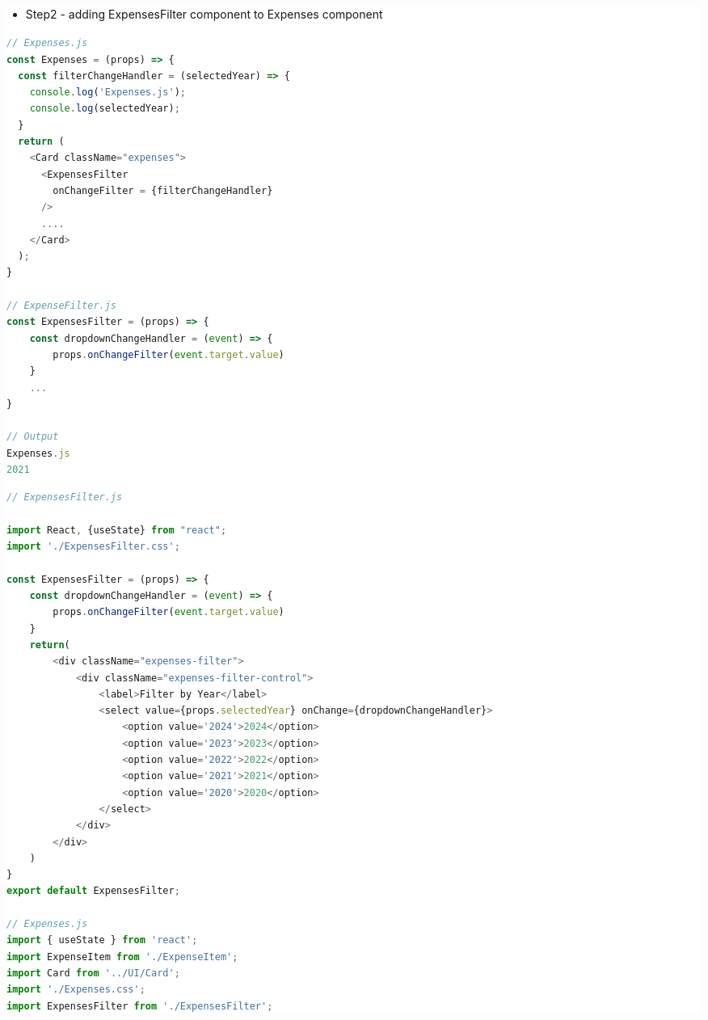 * Step2 - adding ExpensesFilter component to Expenses component

```js
// Expenses.js
const Expenses = (props) => {
  const filterChangeHandler = (selectedYear) => {
    console.log('Expenses.js');
    console.log(selectedYear);
  }
  return (
    <Card className="expenses">
      <ExpensesFilter
        onChangeFilter = {filterChangeHandler}
      />
      ....
    </Card>
  );
}

// ExpenseFilter.js
const ExpensesFilter = (props) => {
    const dropdownChangeHandler = (event) => {
        props.onChangeFilter(event.target.value)
    }
    ...
}

// Output
Expenses.js
2021
```

```js
// ExpensesFilter.js

import React, {useState} from "react";
import './ExpensesFilter.css';

const ExpensesFilter = (props) => {
    const dropdownChangeHandler = (event) => {
        props.onChangeFilter(event.target.value)
    }
    return(
        <div className="expenses-filter">
            <div className="expenses-filter-control">
                <label>Filter by Year</label>
                <select value={props.selectedYear} onChange={dropdownChangeHandler}>
                    <option value='2024'>2024</option>
                    <option value='2023'>2023</option>
                    <option value='2022'>2022</option>
                    <option value='2021'>2021</option>
                    <option value='2020'>2020</option>
                </select>
            </div>
        </div>
    )
}
export default ExpensesFilter;
 
// Expenses.js
import { useState } from 'react';
import ExpenseItem from './ExpenseItem';
import Card from '../UI/Card';
import './Expenses.css';
import ExpensesFilter from './ExpensesFilter';
```